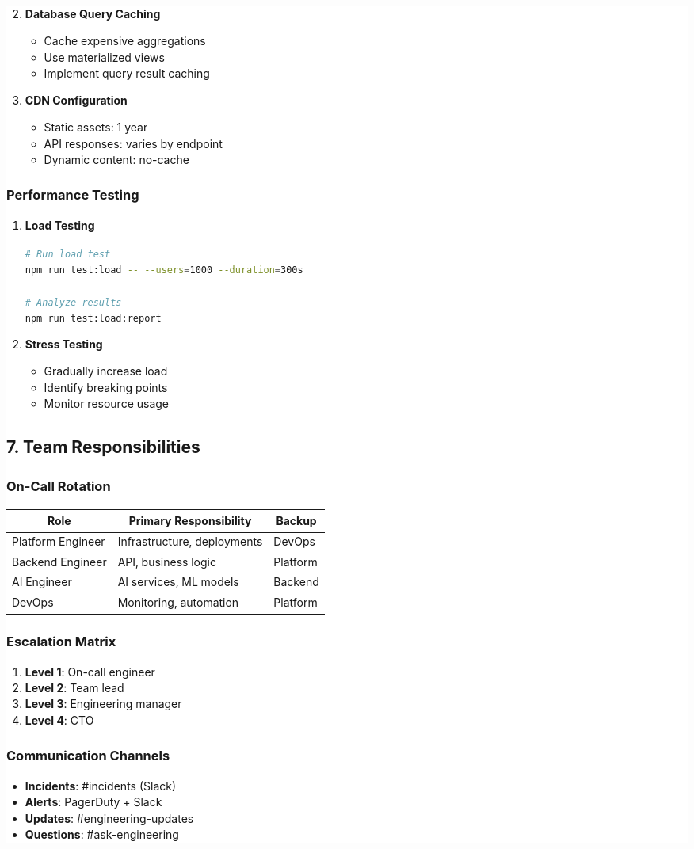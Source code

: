 2. **Database Query Caching**
   - Cache expensive aggregations
   - Use materialized views
   - Implement query result caching

3. **CDN Configuration**
   - Static assets: 1 year
   - API responses: varies by endpoint
   - Dynamic content: no-cache

### Performance Testing

1. **Load Testing**
   ```bash
   # Run load test
   npm run test:load -- --users=1000 --duration=300s
   
   # Analyze results
   npm run test:load:report
   ```

2. **Stress Testing**
   - Gradually increase load
   - Identify breaking points
   - Monitor resource usage

## 7. Team Responsibilities

### On-Call Rotation

| Role | Primary Responsibility | Backup |
|------|----------------------|---------|
| Platform Engineer | Infrastructure, deployments | DevOps |
| Backend Engineer | API, business logic | Platform |
| AI Engineer | AI services, ML models | Backend |
| DevOps | Monitoring, automation | Platform |

### Escalation Matrix

1. **Level 1**: On-call engineer
2. **Level 2**: Team lead
3. **Level 3**: Engineering manager
4. **Level 4**: CTO

### Communication Channels

- **Incidents**: #incidents (Slack)
- **Alerts**: PagerDuty + Slack
- **Updates**: #engineering-updates
- **Questions**: #ask-engineering
